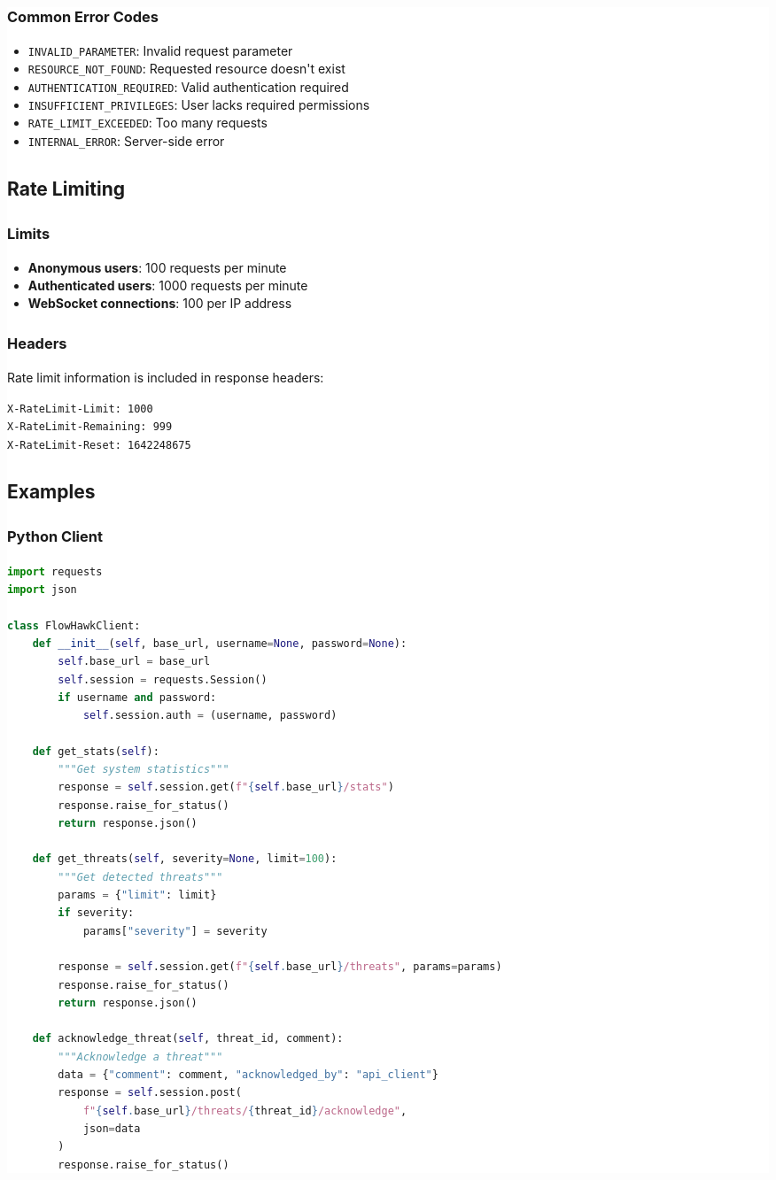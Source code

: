 ### Common Error Codes
- `INVALID_PARAMETER`: Invalid request parameter
- `RESOURCE_NOT_FOUND`: Requested resource doesn't exist
- `AUTHENTICATION_REQUIRED`: Valid authentication required
- `INSUFFICIENT_PRIVILEGES`: User lacks required permissions
- `RATE_LIMIT_EXCEEDED`: Too many requests
- `INTERNAL_ERROR`: Server-side error

## Rate Limiting

### Limits
- **Anonymous users**: 100 requests per minute
- **Authenticated users**: 1000 requests per minute
- **WebSocket connections**: 100 per IP address

### Headers
Rate limit information is included in response headers:
```
X-RateLimit-Limit: 1000
X-RateLimit-Remaining: 999
X-RateLimit-Reset: 1642248675
```

## Examples

### Python Client
```python
import requests
import json

class FlowHawkClient:
    def __init__(self, base_url, username=None, password=None):
        self.base_url = base_url
        self.session = requests.Session()
        if username and password:
            self.session.auth = (username, password)
    
    def get_stats(self):
        """Get system statistics"""
        response = self.session.get(f"{self.base_url}/stats")
        response.raise_for_status()
        return response.json()
    
    def get_threats(self, severity=None, limit=100):
        """Get detected threats"""
        params = {"limit": limit}
        if severity:
            params["severity"] = severity
        
        response = self.session.get(f"{self.base_url}/threats", params=params)
        response.raise_for_status()
        return response.json()
    
    def acknowledge_threat(self, threat_id, comment):
        """Acknowledge a threat"""
        data = {"comment": comment, "acknowledged_by": "api_client"}
        response = self.session.post(
            f"{self.base_url}/threats/{threat_id}/acknowledge",
            json=data
        )
        response.raise_for_status()
```